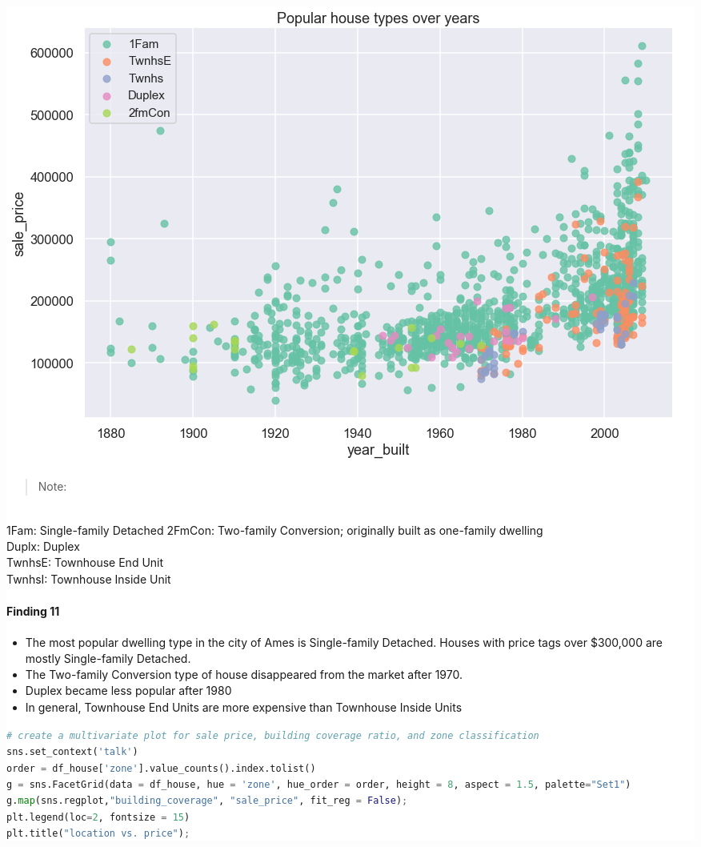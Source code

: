 
![png](output_65_0.png)


>Note:
<br>
1Fam: Single-family Detached	
2FmCon: Two-family Conversion; originally built as one-family dwelling
<br>
Duplx: Duplex
<br>
TwnhsE: Townhouse End Unit
<br>
TwnhsI: Townhouse Inside Unit

#### Finding 11
- The most popular dwelling type in the city of Ames is Single-family Detached. Houses with price tags over $300,000 are mostly Single-family Detached.
- The Two-family Conversion type of house disappeared from the market after 1970.
- Duplex became less popular after 1980
- In general, Townhouse End Units are more expensive than Townhouse Inside Units


```python
# create a multivariate plot for sale price, building coverage ratio, and zone classification 
sns.set_context('talk')
order = df_house['zone'].value_counts().index.tolist()
g = sns.FacetGrid(data = df_house, hue = 'zone', hue_order = order, height = 8, aspect = 1.5, palette="Set1")
g.map(sns.regplot,"building_coverage", "sale_price", fit_reg = False);
plt.legend(loc=2, fontsize = 15)
plt.title("location vs. price");
```
